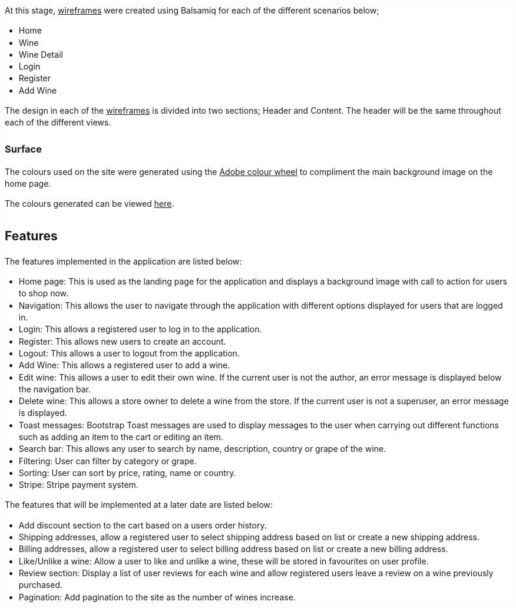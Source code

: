 At this stage, [wireframes](https://github.com/LawlessXD/dl-wine-cellar/blob/master/wireframes/WineCellarWireframes.pdf) were created using Balsamiq for each of the different scenarios below;
- Home
- Wine 
- Wine Detail  
- Login
- Register
- Add Wine

The design in each of the [wireframes](https://github.com/LawlessXD/dl-wine-cellar/blob/master/wireframes/WineCellarWireframes.pdf)  is divided into two sections; Header and Content. The header will be the same throughout each of the different views.

### Surface

The colours used on the site were generated using the [Adobe colour wheel](https://color.adobe.com/create) to compliment the main background image on the home page.

The colours generated can be viewed [here](https://github.com/LawlessXD/dl-wine-cellar/blob/master/design/Adobe%20Colour%20wheel.JPG).
  
## Features 

The features implemented in the application are listed below:
- Home page: This is used as the landing page for the application and displays a background image with call to action for users to shop now.
- Navigation: This allows the user to navigate through the application with different options displayed for users that are logged in.
- Login: This allows a registered user to log in to the application.
- Register: This allows new users to create an account.
- Logout: This allows a user to logout from the application.
- Add Wine: This allows a registered user to add a wine.
- Edit wine: This allows a user to edit their own wine. If the current user is not the author, an error message is displayed below the navigation bar.
- Delete wine: This allows a store owner to delete a wine from the store. If the current user is not a superuser, an error message is displayed.
- Toast messages: Bootstrap Toast messages are used to display messages to the user when carrying out different functions such as adding an item to the cart or editing an item.
- Search bar: This allows any user to search by name, description, country or grape of the wine.
- Filtering: User can filter by category or grape.
- Sorting: User can sort by price, rating, name or country.
- Stripe: Stripe payment system.

The features that will be implemented at a later date are listed below:
- Add discount section to the cart based on a users order history.
- Shipping addresses, allow a registered user to select shipping address based on list or create a new shipping address.
- Billing addresses, allow a registered user to select billing address based on list or create a new billing address.
- Like/Unlike a wine: Allow a user to like and unlike a wine, these will be stored in favourites on user profile.
- Review section: Display a list of user reviews for each wine and allow registered users leave a review on a wine previously purchased.
- Pagination: Add pagination to the site as the number of wines increase.
